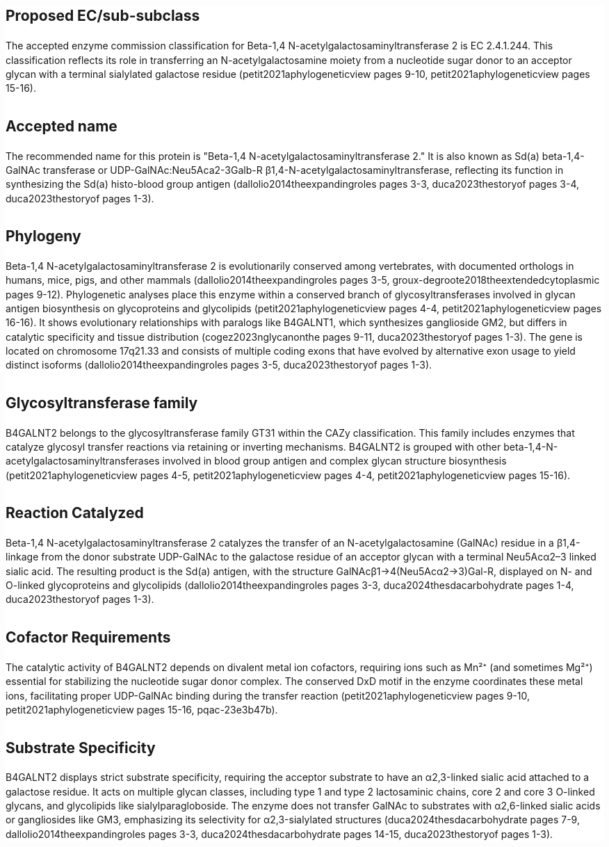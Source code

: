 ## Proposed EC/sub-subclass  
The accepted enzyme commission classification for Beta-1,4 N-acetylgalactosaminyltransferase 2 is EC 2.4.1.244. This classification reflects its role in transferring an N-acetylgalactosamine moiety from a nucleotide sugar donor to an acceptor glycan with a terminal sialylated galactose residue (petit2021aphylogeneticview pages 9-10, petit2021aphylogeneticview pages 15-16).

## Accepted name  
The recommended name for this protein is "Beta-1,4 N-acetylgalactosaminyltransferase 2." It is also known as Sd(a) beta-1,4-GalNAc transferase or UDP-GalNAc:Neu5Aca2-3Galb-R β1,4-N-acetylgalactosaminyltransferase, reflecting its function in synthesizing the Sd(a) histo-blood group antigen (dallolio2014theexpandingroles pages 3-3, duca2023thestoryof pages 3-4, duca2023thestoryof pages 1-3).

## Phylogeny  
Beta-1,4 N-acetylgalactosaminyltransferase 2 is evolutionarily conserved among vertebrates, with documented orthologs in humans, mice, pigs, and other mammals (dallolio2014theexpandingroles pages 3-5, groux-degroote2018theextendedcytoplasmic pages 9-12). Phylogenetic analyses place this enzyme within a conserved branch of glycosyltransferases involved in glycan antigen biosynthesis on glycoproteins and glycolipids (petit2021aphylogeneticview pages 4-4, petit2021aphylogeneticview pages 16-16). It shows evolutionary relationships with paralogs like B4GALNT1, which synthesizes ganglioside GM2, but differs in catalytic specificity and tissue distribution (cogez2023nglycanonthe pages 9-11, duca2023thestoryof pages 1-3). The gene is located on chromosome 17q21.33 and consists of multiple coding exons that have evolved by alternative exon usage to yield distinct isoforms (dallolio2014theexpandingroles pages 3-5, duca2023thestoryof pages 1-3).

## Glycosyltransferase family  
B4GALNT2 belongs to the glycosyltransferase family GT31 within the CAZy classification. This family includes enzymes that catalyze glycosyl transfer reactions via retaining or inverting mechanisms. B4GALNT2 is grouped with other beta-1,4-N-acetylgalactosaminyltransferases involved in blood group antigen and complex glycan structure biosynthesis (petit2021aphylogeneticview pages 4-5, petit2021aphylogeneticview pages 4-4, petit2021aphylogeneticview pages 15-16).

## Reaction Catalyzed  
Beta-1,4 N-acetylgalactosaminyltransferase 2 catalyzes the transfer of an N-acetylgalactosamine (GalNAc) residue in a β1,4-linkage from the donor substrate UDP-GalNAc to the galactose residue of an acceptor glycan with a terminal Neu5Acα2–3 linked sialic acid. The resulting product is the Sd(a) antigen, with the structure GalNAcβ1→4(Neu5Acα2→3)Gal-R, displayed on N- and O-linked glycoproteins and glycolipids (dallolio2014theexpandingroles pages 3-3, duca2024thesdacarbohydrate pages 1-4, duca2023thestoryof pages 1-3).

## Cofactor Requirements  
The catalytic activity of B4GALNT2 depends on divalent metal ion cofactors, requiring ions such as Mn²⁺ (and sometimes Mg²⁺) essential for stabilizing the nucleotide sugar donor complex. The conserved DxD motif in the enzyme coordinates these metal ions, facilitating proper UDP-GalNAc binding during the transfer reaction (petit2021aphylogeneticview pages 9-10, petit2021aphylogeneticview pages 15-16, pqac-23e3b47b).

## Substrate Specificity  
B4GALNT2 displays strict substrate specificity, requiring the acceptor substrate to have an α2,3-linked sialic acid attached to a galactose residue. It acts on multiple glycan classes, including type 1 and type 2 lactosaminic chains, core 2 and core 3 O-linked glycans, and glycolipids like sialylparagloboside. The enzyme does not transfer GalNAc to substrates with α2,6-linked sialic acids or gangliosides like GM3, emphasizing its selectivity for α2,3-sialylated structures (duca2024thesdacarbohydrate pages 7-9, dallolio2014theexpandingroles pages 3-3, duca2024thesdacarbohydrate pages 14-15, duca2023thestoryof pages 1-3).
